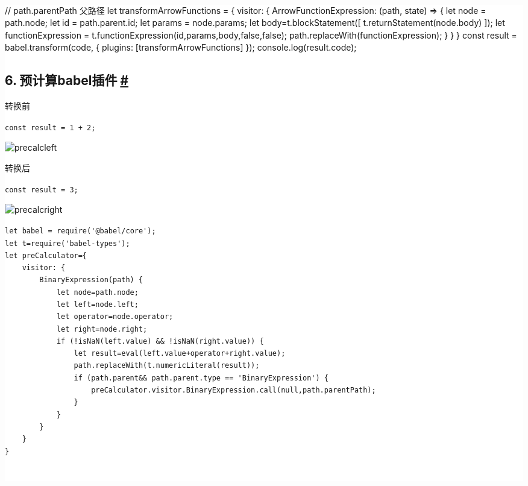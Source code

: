 <span class="hljs-comment">// path.parentPath &#x7236;&#x8DEF;&#x5F84;</span>
<span class="hljs-keyword">let</span> transformArrowFunctions = {
    <span class="hljs-attr">visitor</span>: {
        <span class="hljs-attr">ArrowFunctionExpression</span>: <span class="hljs-function">(<span class="hljs-params">path, state</span>) =&gt;</span> {
            <span class="hljs-keyword">let</span> node = path.node;
            <span class="hljs-keyword">let</span> id = path.parent.id;
            <span class="hljs-keyword">let</span> params = node.params;
            <span class="hljs-keyword">let</span> body=t.blockStatement([
                t.returnStatement(node.body)
            ]);
            <span class="hljs-keyword">let</span> functionExpression = t.functionExpression(id,params,body,<span class="hljs-literal">false</span>,<span class="hljs-literal">false</span>);
            path.replaceWith(functionExpression);
        }
    }
}
<span class="hljs-keyword">const</span> result = babel.transform(code, {
    <span class="hljs-attr">plugins</span>: [transformArrowFunctions]
});
<span class="hljs-built_in">console</span>.log(result.code);
</code></pre>
<h2 id="t76. &#x9884;&#x8BA1;&#x7B97;babel&#x63D2;&#x4EF6;">6. &#x9884;&#x8BA1;&#x7B97;babel&#x63D2;&#x4EF6; <a href="#t76. &#x9884;&#x8BA1;&#x7B97;babel&#x63D2;&#x4EF6;"> # </a></h2>
<p>&#x8F6C;&#x6362;&#x524D;</p>
<pre><code class="lang-js"><span class="hljs-keyword">const</span> result = <span class="hljs-number">1</span> + <span class="hljs-number">2</span>;
</code></pre>
<p><img src="http://img.zhufengpeixun.cn/precalcleft.png" alt="precalcleft"></p>
<p>&#x8F6C;&#x6362;&#x540E;</p>
<pre><code class="lang-js"><span class="hljs-keyword">const</span> result = <span class="hljs-number">3</span>;
</code></pre>
<p><img src="http://img.zhufengpeixun.cn/precalcright.png" alt="precalcright"></p>
<pre><code class="lang-js"><span class="hljs-keyword">let</span> babel = <span class="hljs-built_in">require</span>(<span class="hljs-string">&apos;@babel/core&apos;</span>);
<span class="hljs-keyword">let</span> t=<span class="hljs-built_in">require</span>(<span class="hljs-string">&apos;babel-types&apos;</span>);
<span class="hljs-keyword">let</span> preCalculator={
    <span class="hljs-attr">visitor</span>: {
        BinaryExpression(path) {
            <span class="hljs-keyword">let</span> node=path.node;
            <span class="hljs-keyword">let</span> left=node.left;
            <span class="hljs-keyword">let</span> operator=node.operator;
            <span class="hljs-keyword">let</span> right=node.right;
            <span class="hljs-keyword">if</span> (!<span class="hljs-built_in">isNaN</span>(left.value) &amp;&amp; !<span class="hljs-built_in">isNaN</span>(right.value)) {
                <span class="hljs-keyword">let</span> result=<span class="hljs-built_in">eval</span>(left.value+operator+right.value);
                path.replaceWith(t.numericLiteral(result));
                <span class="hljs-keyword">if</span> (path.parent&amp;&amp; path.parent.type == <span class="hljs-string">&apos;BinaryExpression&apos;</span>) {
                    preCalculator.visitor.BinaryExpression.call(<span class="hljs-literal">null</span>,path.parentPath);
                }
            }
        }
    }
}
